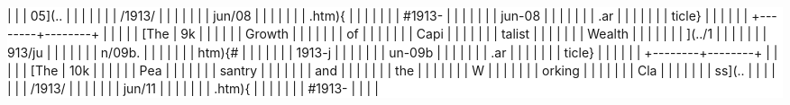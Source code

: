 |                       | | 05](.. |        |   |                       |
|                       | | /1913/ |        |   |                       |
|                       | | jun/08 |        |   |                       |
|                       | | .htm){ |        |   |                       |
|                       | | #1913- |        |   |                       |
|                       | | jun-08 |        |   |                       |
|                       | | .ar    |        |   |                       |
|                       | | ticle} |        |   |                       |
|                       | +--------+--------+   |                       |
|                       | | [The   | 9k     |   |                       |
|                       | | Growth |        |   |                       |
|                       | | of     |        |   |                       |
|                       | | Capi   |        |   |                       |
|                       | | talist |        |   |                       |
|                       | | Wealth |        |   |                       |
|                       | | ](../1 |        |   |                       |
|                       | | 913/ju |        |   |                       |
|                       | | n/09b. |        |   |                       |
|                       | | htm){# |        |   |                       |
|                       | | 1913-j |        |   |                       |
|                       | | un-09b |        |   |                       |
|                       | | .ar    |        |   |                       |
|                       | | ticle} |        |   |                       |
|                       | +--------+--------+   |                       |
|                       | | [The   | 10k    |   |                       |
|                       | | Pea    |        |   |                       |
|                       | | santry |        |   |                       |
|                       | | and    |        |   |                       |
|                       | | the    |        |   |                       |
|                       | | W      |        |   |                       |
|                       | | orking |        |   |                       |
|                       | | Cla    |        |   |                       |
|                       | | ss](.. |        |   |                       |
|                       | | /1913/ |        |   |                       |
|                       | | jun/11 |        |   |                       |
|                       | | .htm){ |        |   |                       |
|                       | | #1913- |        |   |                       |